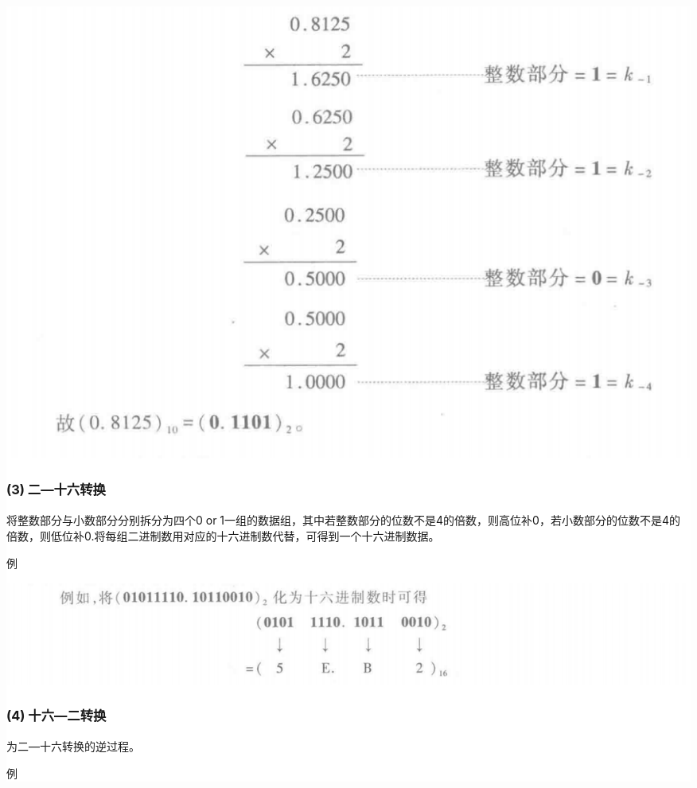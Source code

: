 ![QQ截图20220628225625](https://github.com/nankedream-tang/NankeDream-s-digital-circuit-note/blob/main/Pictures/QQ%E6%88%AA%E5%9B%BE20220628225625.png?raw=true)

### (3) 二—十六转换

将整数部分与小数部分分别拆分为四个0 or 1一组的数据组，其中若整数部分的位数不是4的倍数，则高位补0，若小数部分的位数不是4的倍数，则低位补0.将每组二进制数用对应的十六进制数代替，可得到一个十六进制数据。

例

![QQ截图20220628231542](https://github.com/nankedream-tang/NankeDream-s-digital-circuit-note/blob/main/Pictures/QQ%E6%88%AA%E5%9B%BE20220628231542.png?raw=true)

### (4) 十六—二转换

为二—十六转换的逆过程。

例
